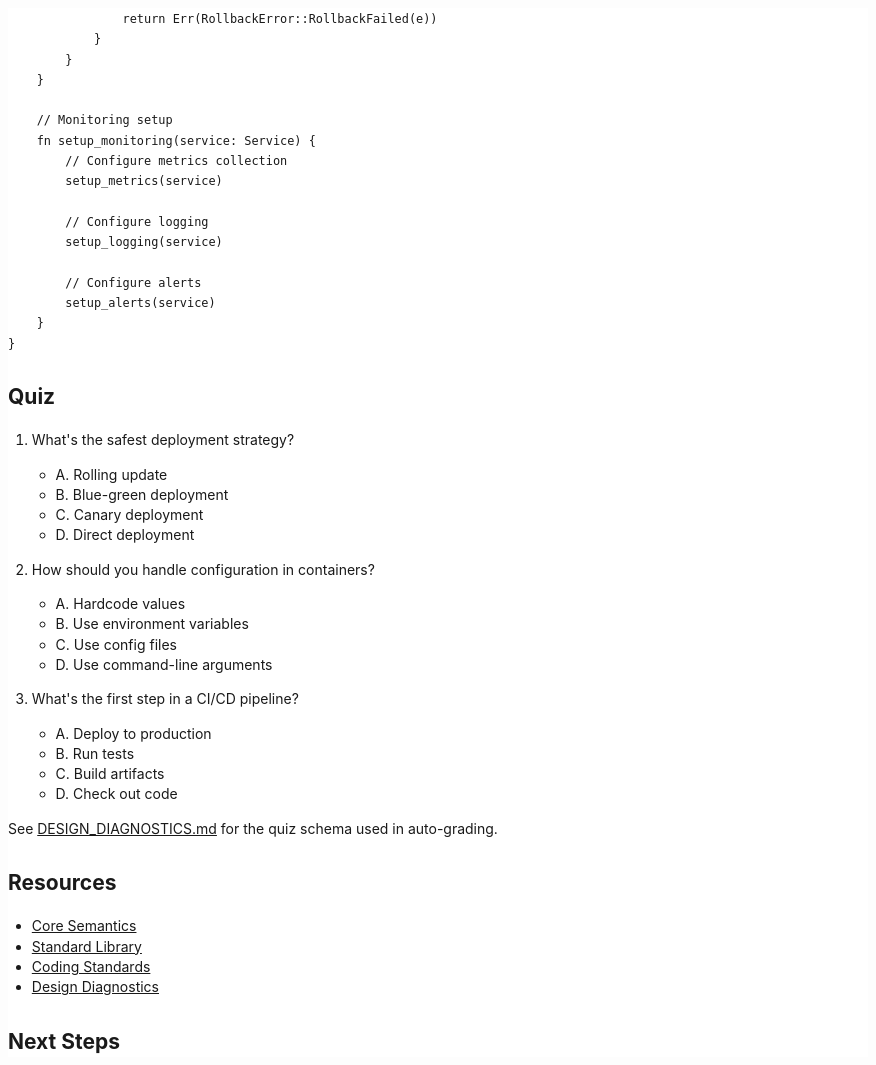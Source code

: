 ```ferra
                return Err(RollbackError::RollbackFailed(e))
            }
        }
    }

    // Monitoring setup
    fn setup_monitoring(service: Service) {
        // Configure metrics collection
        setup_metrics(service)
        
        // Configure logging
        setup_logging(service)
        
        // Configure alerts
        setup_alerts(service)
    }
}
```

## Quiz

1. What's the safest deployment strategy?
   - A. Rolling update
   - B. Blue-green deployment
   - C. Canary deployment
   - D. Direct deployment

2. How should you handle configuration in containers?
   - A. Hardcode values
   - B. Use environment variables
   - C. Use config files
   - D. Use command-line arguments

3. What's the first step in a CI/CD pipeline?
   - A. Deploy to production
   - B. Run tests
   - C. Build artifacts
   - D. Check out code

See [DESIGN_DIAGNOSTICS.md](../../reference/DESIGN_DIAGNOSTICS.md) for the quiz schema used in auto-grading.

## Resources

- [Core Semantics](../../reference/CORE_SEMANTICS_V0.1.md)
- [Standard Library](../../reference/STDLIB_CORE_V0.1.md)
- [Coding Standards](../../reference/CODING_STANDARDS.md)
- [Design Diagnostics](../../reference/DESIGN_DIAGNOSTICS.md)

## Next Steps
